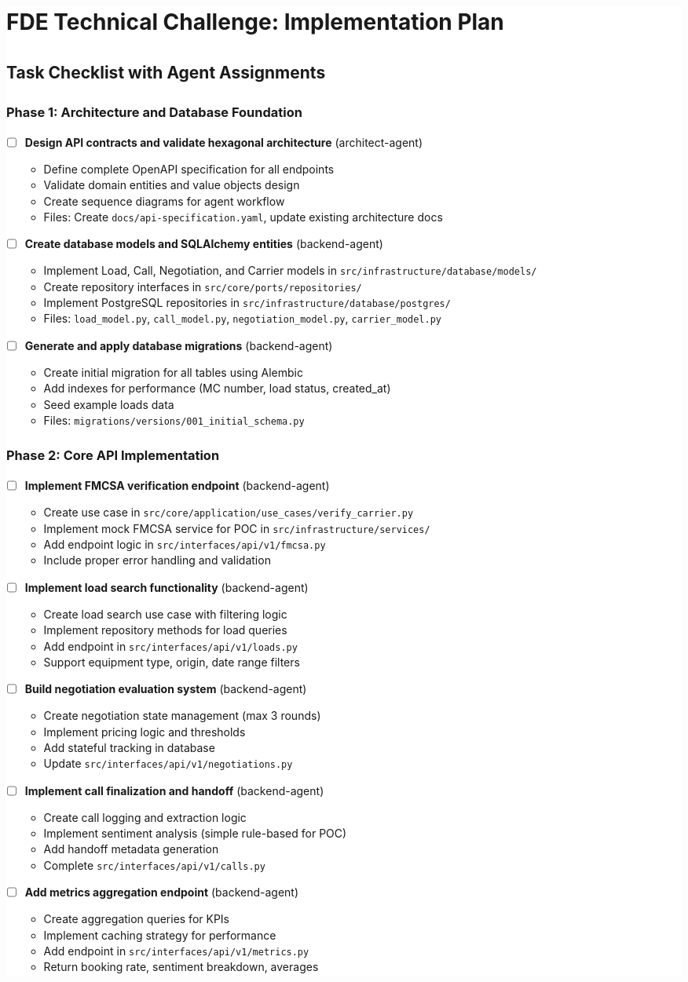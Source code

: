 # FDE Technical Challenge: Implementation Plan

## Task Checklist with Agent Assignments

### Phase 1: Architecture and Database Foundation
- [ ] **Design API contracts and validate hexagonal architecture** (architect-agent)
  - Define complete OpenAPI specification for all endpoints
  - Validate domain entities and value objects design
  - Create sequence diagrams for agent workflow
  - Files: Create `docs/api-specification.yaml`, update existing architecture docs

- [ ] **Create database models and SQLAlchemy entities** (backend-agent)
  - Implement Load, Call, Negotiation, and Carrier models in `src/infrastructure/database/models/`
  - Create repository interfaces in `src/core/ports/repositories/`
  - Implement PostgreSQL repositories in `src/infrastructure/database/postgres/`
  - Files: `load_model.py`, `call_model.py`, `negotiation_model.py`, `carrier_model.py`

- [ ] **Generate and apply database migrations** (backend-agent)
  - Create initial migration for all tables using Alembic
  - Add indexes for performance (MC number, load status, created_at)
  - Seed example loads data
  - Files: `migrations/versions/001_initial_schema.py`

### Phase 2: Core API Implementation
- [ ] **Implement FMCSA verification endpoint** (backend-agent)
  - Create use case in `src/core/application/use_cases/verify_carrier.py`
  - Implement mock FMCSA service for POC in `src/infrastructure/services/`
  - Add endpoint logic in `src/interfaces/api/v1/fmcsa.py`
  - Include proper error handling and validation

- [ ] **Implement load search functionality** (backend-agent)
  - Create load search use case with filtering logic
  - Implement repository methods for load queries
  - Add endpoint in `src/interfaces/api/v1/loads.py`
  - Support equipment type, origin, date range filters

- [ ] **Build negotiation evaluation system** (backend-agent)
  - Create negotiation state management (max 3 rounds)
  - Implement pricing logic and thresholds
  - Add stateful tracking in database
  - Update `src/interfaces/api/v1/negotiations.py`

- [ ] **Implement call finalization and handoff** (backend-agent)
  - Create call logging and extraction logic
  - Implement sentiment analysis (simple rule-based for POC)
  - Add handoff metadata generation
  - Complete `src/interfaces/api/v1/calls.py`

- [ ] **Add metrics aggregation endpoint** (backend-agent)
  - Create aggregation queries for KPIs
  - Implement caching strategy for performance
  - Add endpoint in `src/interfaces/api/v1/metrics.py`
  - Return booking rate, sentiment breakdown, averages
